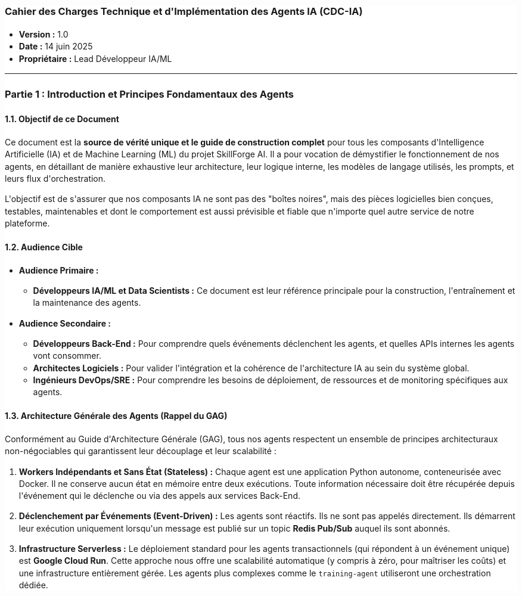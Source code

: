### **Cahier des Charges Technique et d'Implémentation des Agents IA (CDC-IA)**

* **Version :** 1.0  
* **Date :** 14 juin 2025  
* **Propriétaire :** Lead Développeur IA/ML

---

### **Partie 1 : Introduction et Principes Fondamentaux des Agents**

#### **1.1. Objectif de ce Document**

Ce document est la **source de vérité unique et le guide de construction complet** pour tous les composants d'Intelligence Artificielle (IA) et de Machine Learning (ML) du projet SkillForge AI. Il a pour vocation de démystifier le fonctionnement de nos agents, en détaillant de manière exhaustive leur architecture, leur logique interne, les modèles de langage utilisés, les prompts, et leurs flux d'orchestration.

L'objectif est de s'assurer que nos composants IA ne sont pas des "boîtes noires", mais des pièces logicielles bien conçues, testables, maintenables et dont le comportement est aussi prévisible et fiable que n'importe quel autre service de notre plateforme.

#### **1.2. Audience Cible**

* **Audience Primaire :**

  * **Développeurs IA/ML et Data Scientists :** Ce document est leur référence principale pour la construction, l'entraînement et la maintenance des agents.  
* **Audience Secondaire :**

  * **Développeurs Back-End :** Pour comprendre quels événements déclenchent les agents, et quelles APIs internes les agents vont consommer.  
  * **Architectes Logiciels :** Pour valider l'intégration et la cohérence de l'architecture IA au sein du système global.  
  * **Ingénieurs DevOps/SRE :** Pour comprendre les besoins de déploiement, de ressources et de monitoring spécifiques aux agents.

#### **1.3. Architecture Générale des Agents (Rappel du GAG)**

Conformément au Guide d'Architecture Générale (GAG), tous nos agents respectent un ensemble de principes architecturaux non-négociables qui garantissent leur découplage et leur scalabilité :

1. **Workers Indépendants et Sans État (Stateless) :** Chaque agent est une application Python autonome, conteneurisée avec Docker. Il ne conserve aucun état en mémoire entre deux exécutions. Toute information nécessaire doit être récupérée depuis l'événement qui le déclenche ou via des appels aux services Back-End.

2. **Déclenchement par Événements (Event-Driven) :** Les agents sont réactifs. Ils ne sont pas appelés directement. Ils démarrent leur exécution uniquement lorsqu'un message est publié sur un topic **Redis Pub/Sub** auquel ils sont abonnés.

3. **Infrastructure Serverless :** Le déploiement standard pour les agents transactionnels (qui répondent à un événement unique) est **Google Cloud Run**. Cette approche nous offre une scalabilité automatique (y compris à zéro, pour maîtriser les coûts) et une infrastructure entièrement gérée. Les agents plus complexes comme le `training-agent` utiliseront une orchestration dédiée.
